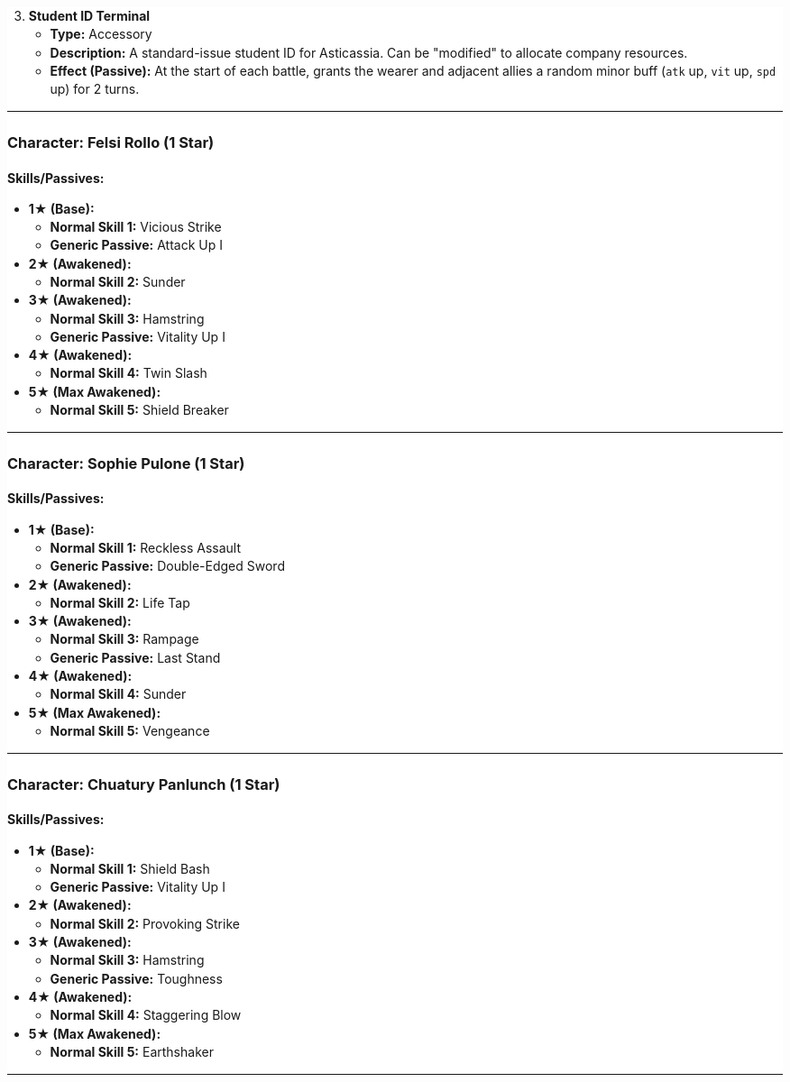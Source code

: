 3.  **Student ID Terminal**
    *   **Type:** Accessory
    *   **Description:** A standard-issue student ID for Asticassia. Can be "modified" to allocate company resources.
    *   **Effect (Passive):** At the start of each battle, grants the wearer and adjacent allies a random minor buff (`atk` up, `vit` up, `spd` up) for 2 turns.

---
### **Character: Felsi Rollo (1 Star)**

**Skills/Passives:**

*   **1★ (Base):**
    *   **Normal Skill 1:** Vicious Strike
    *   **Generic Passive:** Attack Up I
*   **2★ (Awakened):**
    *   **Normal Skill 2:** Sunder
*   **3★ (Awakened):**
    *   **Normal Skill 3:** Hamstring
    *   **Generic Passive:** Vitality Up I
*   **4★ (Awakened):**
    *   **Normal Skill 4:** Twin Slash
*   **5★ (Max Awakened):**
    *   **Normal Skill 5:** Shield Breaker

---
### **Character: Sophie Pulone (1 Star)**

**Skills/Passives:**

*   **1★ (Base):**
    *   **Normal Skill 1:** Reckless Assault
    *   **Generic Passive:** Double-Edged Sword
*   **2★ (Awakened):**
    *   **Normal Skill 2:** Life Tap
*   **3★ (Awakened):**
    *   **Normal Skill 3:** Rampage
    *   **Generic Passive:** Last Stand
*   **4★ (Awakened):**
    *   **Normal Skill 4:** Sunder
*   **5★ (Max Awakened):**
    *   **Normal Skill 5:** Vengeance

---
### **Character: Chuatury Panlunch (1 Star)**

**Skills/Passives:**

*   **1★ (Base):**
    *   **Normal Skill 1:** Shield Bash
    *   **Generic Passive:** Vitality Up I
*   **2★ (Awakened):**
    *   **Normal Skill 2:** Provoking Strike
*   **3★ (Awakened):**
    *   **Normal Skill 3:** Hamstring
    *   **Generic Passive:** Toughness
*   **4★ (Awakened):**
    *   **Normal Skill 4:** Staggering Blow
*   **5★ (Max Awakened):**
    *   **Normal Skill 5:** Earthshaker

---